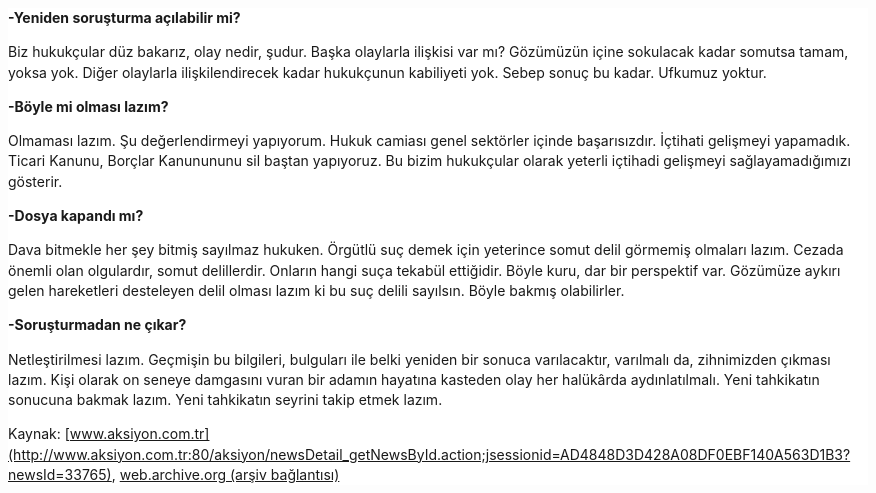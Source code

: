   <p>
    <strong>
     -Yeniden soruşturma açılabilir mi?
    </strong>
   </p>
   <p>
    Biz hukukçular düz bakarız, olay nedir, şudur. Başka olaylarla ilişkisi var mı? Gözümüzün içine sokulacak kadar somutsa tamam, yoksa yok. Diğer olaylarla ilişkilendirecek kadar hukukçunun kabiliyeti yok. Sebep sonuç bu kadar. Ufkumuz yoktur.
   </p>
   <p>
    <strong>
     -Böyle mi olması lazım?
    </strong>
   </p>
   <p>
    Olmaması lazım. Şu değerlendirmeyi yapıyorum. Hukuk camiası genel sektörler içinde başarısızdır. İçtihati gelişmeyi yapamadık. Ticari Kanunu, Borçlar Kanunununu sil baştan yapıyoruz. Bu bizim hukukçular olarak yeterli içtihadi gelişmeyi sağlayamadığımızı gösterir.
   </p>
   <p>
    <strong>
     -Dosya kapandı mı?
    </strong>
   </p>
   <p>
    Dava bitmekle her şey bitmiş sayılmaz hukuken. Örgütlü suç demek için yeterince somut delil görmemiş olmaları lazım. Cezada önemli olan olgulardır, somut delillerdir. Onların hangi suça tekabül ettiğidir. Böyle kuru, dar bir perspektif var. Gözümüze aykırı gelen hareketleri desteleyen delil olması lazım ki bu suç delili sayılsın. Böyle bakmış olabilirler.
   </p>
   <p>
    <strong>
     -Soruşturmadan ne çıkar?
    </strong>
   </p>
   <p>
    Netleştirilmesi lazım. Geçmişin bu bilgileri, bulguları ile belki yeniden bir sonuca varılacaktır, varılmalı da, zihnimizden çıkması lazım. Kişi olarak on seneye damgasını vuran bir adamın hayatına kasteden olay her halükârda aydınlatılmalı. Yeni tahkikatın sonucuna bakmak lazım. Yeni tahkikatın seyrini takip etmek lazım.
   </p>
  </font>
 </div>
 <div>
 </div>
 <div>
 </div>
</div>


Kaynak: [www.aksiyon.com.tr](http://www.aksiyon.com.tr:80/aksiyon/newsDetail_getNewsById.action;jsessionid=AD4848D3D428A08DF0EBF140A563D1B3?newsId=33765), [web.archive.org (arşiv bağlantısı)](http://web.archive.org/web/20141102103946/http://www.aksiyon.com.tr:80/aksiyon/newsDetail_getNewsById.action;jsessionid=AD4848D3D428A08DF0EBF140A563D1B3?newsId=33765)
